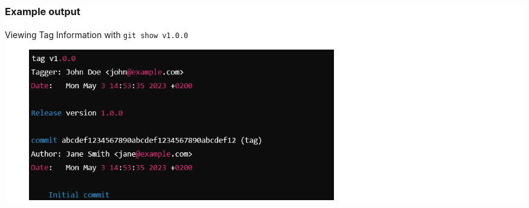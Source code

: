 ### Example output

Viewing Tag Information with `git show v1.0.0`

<figure><img src="../../.gitbook/assets/image (3) (1) (1) (1) (1) (1) (1) (1) (1).png" alt="" width="505"><figcaption></figcaption></figure>

